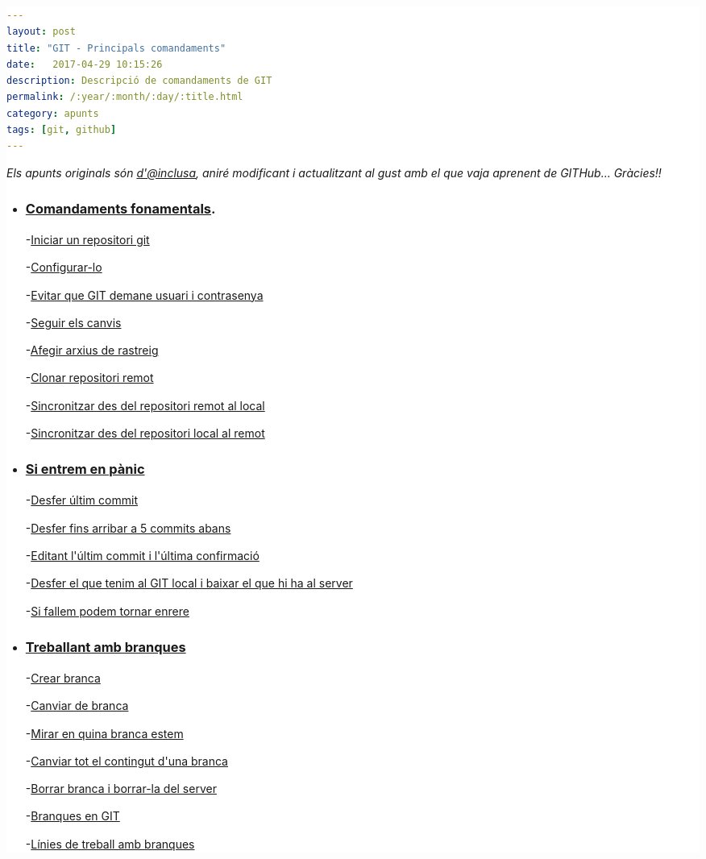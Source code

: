 ```yaml
---
layout: post
title: "GIT - Principals comandaments"
date:   2017-04-29 10:15:26
description: Descripció de comandaments de GIT
permalink: /:year/:month/:day/:title.html
category: apunts
tags: [git, github]
---
```


*Els apunts originals són [d'@inclusa](http://inclusa.github.io/2016/03/30/GIT-Principals-comandaments-que-utilitze.html), aniré modificant i actualitzant al gust amb el que vaja aprenent de GITHub... Gràcies!!*

- ### [Comandaments fonamentals](#comandaments-fonamentals).

  -[Iniciar un repositori git](#iniciar-un-repositori-git)

  -[Configurar-lo](#configurar-lo)

  -[Evitar que GIT demane usuari i contrasenya](#evitar-que-git-demane-usuari-i-contrasenya)

  -[Seguir els canvis](#seguir-els-canvis)

  -[Afegir arxius de rastreig](#afegir-arxius-de-rastreig)

  -[Clonar repositori remot](#clonar-repositori-remot)

  -[Sincronitzar des del repositori remot al local](#sincronitzar-des-del-repositori-remot-al-local)

  -[Sincronitzar des del repositori local al remot](#sincronitzar-des-del-repositori-local-al-remot)

- ### [Si entrem en pànic](#si-entrem-en-panic)

  -[Desfer últim commit](#desfer-ultim-commit)

  -[Desfer fins arribar a 5 commits abans](#desfer-fins-arribar-a-5-commits-abans)

  -[Editant l'últim commit i l'última confirmació](#editant-l'ultim-commit-i-l'ultima-confirmacio)

  -[Desfer el que tenim al GIT local i baixar el que hi ha al server](#desfer-el-que-tenim-al-git-local-i-baixar-el-que-hi-ha-al-server)

  -[Si fallem podem tornar enrere](#si-fallem-podem-tornar-enrere)

- ### [Treballant amb branques](#treballant-amb-branques)

  -[Crear branca](#crear-branca)

  -[Canviar de branca](#canviar-de-branca)

  -[Mirar en quina branca estem](#mirar-en-quina-branca-estem)

  -[Canviar tot el contingut d'una branca](#canviar-tot-el-contingut-d'una-branca)

  -[Borrar branca i borrar-la del server](#borrar-branca-i-borrar-la-del-server)

  -[Branques en GIT](#branques-en-git)

  -[Línies de treball amb branques](#linies-de-treball-amb-branques)
